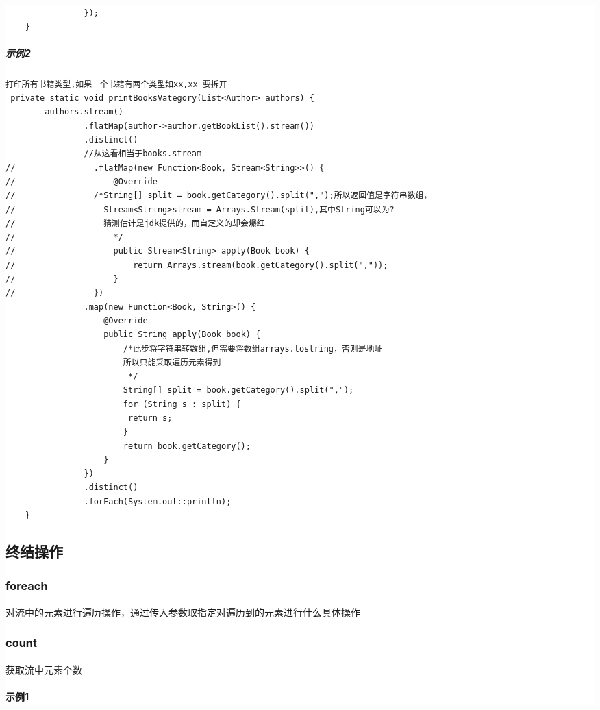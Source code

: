 ```
                });
    }
```

##### 示例2

```
打印所有书籍类型,如果一个书籍有两个类型如xx,xx 要拆开
 private static void printBooksVategory(List<Author> authors) {
        authors.stream()
                .flatMap(author->author.getBookList().stream())
                .distinct()
                //从这看相当于books.stream
//                .flatMap(new Function<Book, Stream<String>>() {
//                    @Override
//                /*String[] split = book.getCategory().split(",");所以返回值是字符串数组，
//                  Stream<String>stream = Arrays.Stream(split),其中String可以为?
//                  猜测估计是jdk提供的，而自定义的却会爆红
//                    */
//                    public Stream<String> apply(Book book) {
//                        return Arrays.stream(book.getCategory().split(","));
//                    }
//                })
                .map(new Function<Book, String>() {
                    @Override
                    public String apply(Book book) {
                        /*此步将字符串转数组,但需要将数组arrays.tostring，否则是地址
                        所以只能采取遍历元素得到
                         */
                        String[] split = book.getCategory().split(",");
                        for (String s : split) {
                         return s;
                        }
                        return book.getCategory();
                    }
                })
                .distinct()
                .forEach(System.out::println);
    }
```

## 终结操作

### foreach

对流中的元素进行遍历操作，通过传入参数取指定对遍历到的元素进行什么具体操作

### count

获取流中元素个数 

#### 示例1
